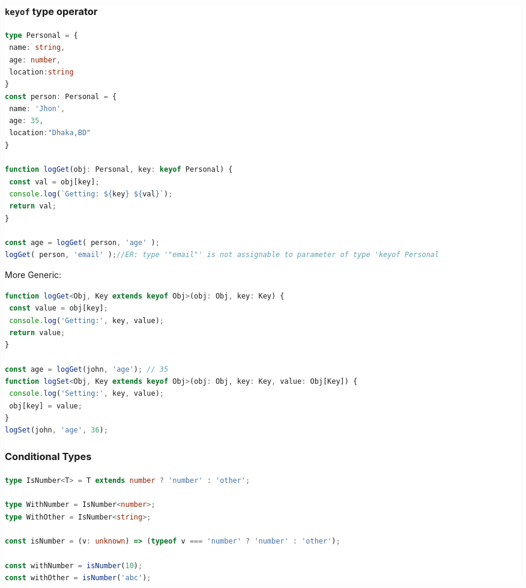 ### `keyof` type operator

```typescript
type Personal = {
 name: string,
 age: number,
 location:string
}
const person: Personal = {
 name: 'Jhon',
 age: 35,
 location:"Dhaka,BD"
}

function logGet(obj: Personal, key: keyof Personal) {
 const val = obj[key];
 console.log(`Getting: ${key} ${val}`);
 return val;
}

const age = logGet( person, 'age' );
logGet( person, 'email' );//ER: type '"email"' is not assignable to parameter of type 'keyof Personal
```

More Generic:

```typescript
function logGet<Obj, Key extends keyof Obj>(obj: Obj, key: Key) {
 const value = obj[key];
 console.log('Getting:', key, value);
 return value;
}

const age = logGet(john, 'age'); // 35
function logSet<Obj, Key extends keyof Obj>(obj: Obj, key: Key, value: Obj[Key]) {
 console.log('Setting:', key, value);
 obj[key] = value;
}
logSet(john, 'age', 36);
```

### Conditional Types


```typescript
type IsNumber<T> = T extends number ? 'number' : 'other';

type WithNumber = IsNumber<number>;
type WithOther = IsNumber<string>;

const isNumber = (v: unknown) => (typeof v === 'number' ? 'number' : 'other');

const withNumber = isNumber(10);
const withOther = isNumber('abc');
```
